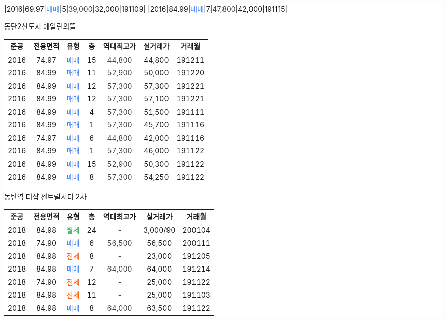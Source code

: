 |2016|69.97|<span style="color:#4285f3">매매</span>|5|<span style="color:#444444">39,000</span>|32,000|191109|
|2016|84.99|<span style="color:#4285f3">매매</span>|7|<span style="color:#444444">47,800</span>|42,000|191115|


<script async src="//pagead2.googlesyndication.com/pagead/js/adsbygoogle.js"></script>

<ins class="adsbygoogle"
     style="display:block"
     data-ad-client="ca-pub-1142216861245946"
     data-ad-slot="4805727019"
     data-ad-format="auto"
     data-full-width-responsive="true"></ins>
<script>
(adsbygoogle = window.adsbygoogle || []).push({});
</script>


[동탄2신도시 에일린의뜰](https://search.naver.com/search.naver?query=%EA%B2%BD%EA%B8%B0%EB%8F%84+%ED%99%94%EC%84%B1%EC%8B%9C+%EC%98%A4%EC%82%B0%EB%8F%99+%EB%8F%99%ED%83%842%EC%8B%A0%EB%8F%84%EC%8B%9C+%EC%97%90%EC%9D%BC%EB%A6%B0%EC%9D%98%EB%9C%B0)

|준공|전용면적|유형|층|역대최고가|실거래가|거래월|
|:---:|:---:|:---:|:---:|:---:|:---:|:---:|
|2016|74.97|<span style="color:#4285f3">매매</span>|15|<span style="color:#444444">44,800</span>|44,800|191211|
|2016|84.99|<span style="color:#4285f3">매매</span>|11|<span style="color:#444444">52,900</span>|50,000|191220|
|2016|84.99|<span style="color:#4285f3">매매</span>|12|<span style="color:#444444">57,300</span>|57,300|191221|
|2016|84.99|<span style="color:#4285f3">매매</span>|12|<span style="color:#444444">57,300</span>|57,100|191221|
|2016|84.99|<span style="color:#4285f3">매매</span>|4|<span style="color:#444444">57,300</span>|51,500|191111|
|2016|84.99|<span style="color:#4285f3">매매</span>|1|<span style="color:#444444">57,300</span>|45,700|191116|
|2016|74.97|<span style="color:#4285f3">매매</span>|6|<span style="color:#444444">44,800</span>|42,000|191116|
|2016|84.99|<span style="color:#4285f3">매매</span>|1|<span style="color:#444444">57,300</span>|46,000|191122|
|2016|84.99|<span style="color:#4285f3">매매</span>|15|<span style="color:#444444">52,900</span>|50,300|191122|
|2016|84.99|<span style="color:#4285f3">매매</span>|8|<span style="color:#444444">57,300</span>|54,250|191122|

[동탄역 더샵 센트럴시티 2차](https://search.naver.com/search.naver?query=%EA%B2%BD%EA%B8%B0%EB%8F%84+%ED%99%94%EC%84%B1%EC%8B%9C+%EC%98%A4%EC%82%B0%EB%8F%99+%EB%8F%99%ED%83%84%EC%97%AD+%EB%8D%94%EC%83%B5+%EC%84%BC%ED%8A%B8%EB%9F%B4%EC%8B%9C%ED%8B%B0+2%EC%B0%A8)

|준공|전용면적|유형|층|역대최고가|실거래가|거래월|
|:---:|:---:|:---:|:---:|:---:|:---:|:---:|
|2018|84.98|<span style="color:#34a853">월세</span>|24|<span style="color:#444444">-</span>|3,000/90|200104|
|2018|74.90|<span style="color:#4285f3">매매</span>|6|<span style="color:#444444">56,500</span>|56,500|200111|
|2018|84.98|<span style="color:#ff5a00">전세</span>|8|<span style="color:#444444">-</span>|23,000|191205|
|2018|84.98|<span style="color:#4285f3">매매</span>|7|<span style="color:#444444">64,000</span>|64,000|191214|
|2018|74.90|<span style="color:#ff5a00">전세</span>|12|<span style="color:#444444">-</span>|25,000|191122|
|2018|84.98|<span style="color:#ff5a00">전세</span>|11|<span style="color:#444444">-</span>|25,000|191103|
|2018|84.98|<span style="color:#4285f3">매매</span>|8|<span style="color:#444444">64,000</span>|63,500|191122|
